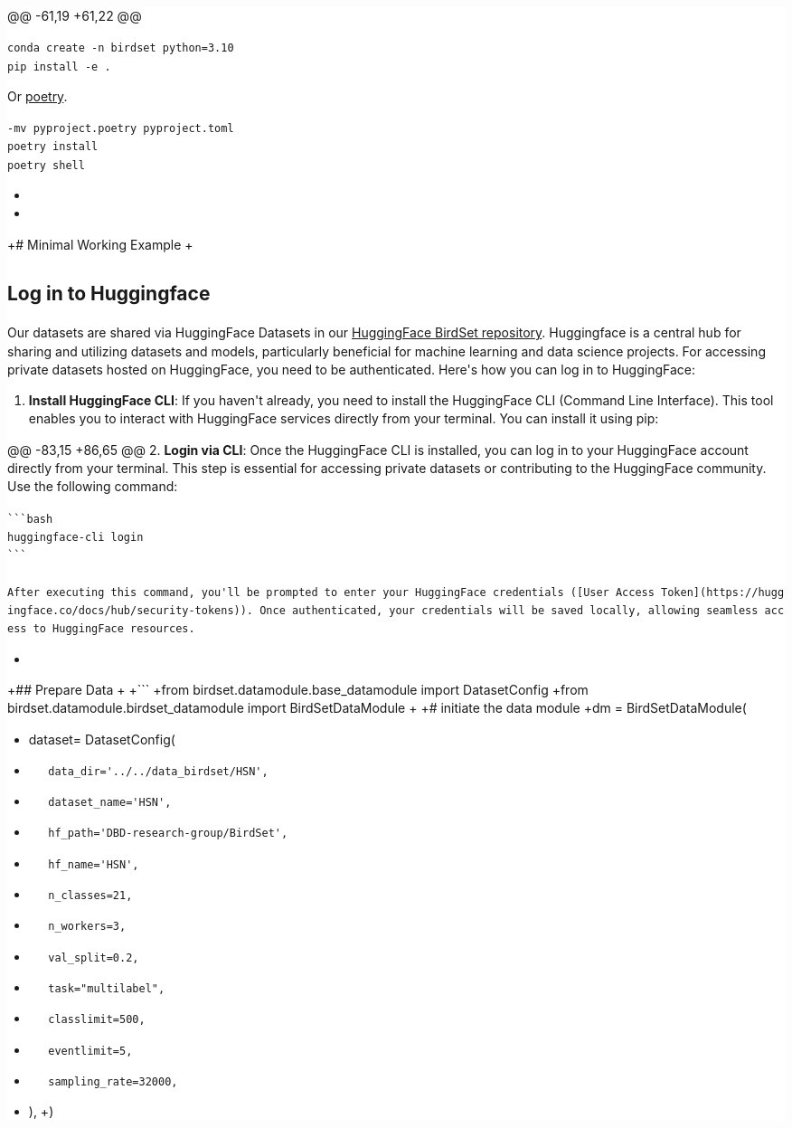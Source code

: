 ```diff
 ```
@@ -61,19 +61,22 @@
 ```
 conda create -n birdset python=3.10
 pip install -e .
 ```
 
 Or [poetry](https://python-poetry.org/).
 ```
-mv pyproject.poetry pyproject.toml
 poetry install
 poetry shell
 ```
 
+
+
+# Minimal Working Example
+
 ## Log in to Huggingface
 
 Our datasets are shared via HuggingFace Datasets in our [HuggingFace BirdSet repository](https://huggingface.co/datasets/DBD-research-group/birdset_v1). Huggingface is a central hub for sharing and utilizing datasets and models, particularly beneficial for machine learning and data science projects. For accessing private datasets hosted on HuggingFace, you need to be authenticated. Here's how you can log in to HuggingFace:
 
 1. **Install HuggingFace CLI**: If you haven't already, you need to install the HuggingFace CLI (Command Line Interface). This tool enables you to interact with HuggingFace services directly from your terminal. You can install it using pip:
 
    ```bash
@@ -83,15 +86,65 @@
 2. **Login via CLI**: Once the HuggingFace CLI is installed, you can log in to your HuggingFace account directly from your terminal. This step is essential for accessing private datasets or contributing to the HuggingFace community. Use the following command:
 
    ```bash
    huggingface-cli login
    ```
 
    After executing this command, you'll be prompted to enter your HuggingFace credentials ([User Access Token](https://huggingface.co/docs/hub/security-tokens)). Once authenticated, your credentials will be saved locally, allowing seamless access to HuggingFace resources.
+   
+## Prepare Data
+
+```
+from birdset.datamodule.base_datamodule import DatasetConfig
+from birdset.datamodule.birdset_datamodule import BirdSetDataModule
+
+# initiate the data module
+dm = BirdSetDataModule(
+    dataset= DatasetConfig(
+        data_dir='../../data_birdset/HSN',
+        dataset_name='HSN',
+        hf_path='DBD-research-group/BirdSet',
+        hf_name='HSN',
+        n_classes=21,
+        n_workers=3,
+        val_split=0.2,
+        task="multilabel",
+        classlimit=500,
+        eventlimit=5,
+        sampling_rate=32000,
+    ),
+)